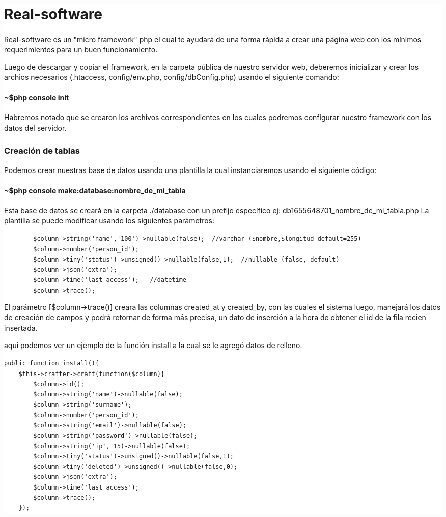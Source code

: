 # Real-software

Real-software es un "micro framework" php el cual te ayudará de una forma rápida a crear una página web con los mínimos requerimientos para un buen funcionamiento.


Luego de descargar y copiar el framework, en la carpeta pública de nuestro servidor web, deberemos inicializar y crear
los archios necesarios (.htaccess, config/env.php, config/dbConfig.php) usando el siguiente comando:
#### ~$php console init

Habremos notado que se crearon los archivos correspondientes en los cuales podremos configurar nuestro framework con los datos del servidor.

### Creación de tablas

Podemos crear nuestras base de datos usando una plantilla la cual instanciaremos usando el siguiente código:

#### ~$php console make:database:nombre_de_mi_tabla

Esta base de datos se creará en la carpeta ./database con un prefijo específico ej: db1655648701_nombre_de_mi_tabla.php
La plantilla se puede modificar usando los siguientes parámetros:

            $column->string('name','100')->nullable(false);  //varchar ($nombre,$longitud default=255)
            $column->number('person_id');
            $column->tiny('status')->unsigned()->nullable(false,1);  //nullable (false, default)
            $column->json('extra');
            $column->time('last_access');   //datetime
            $column->trace();
            
 El parámetro [$column->trace()] creara las columnas created_at y created_by, con las cuales el sistema luego, manejará los datos de creación 
 de campos y podrá retornar de forma más precisa, un dato de inserción a la hora de obtener el id de la fila recien insertada.
 
 aqui podemos ver un ejemplo de la función install a la cual se le agregó datos de relleno.
 
    public function install(){
        $this->crafter->craft(function($column){
            $column->id();
            $column->string('name')->nullable(false);
            $column->string('surname');
            $column->number('person_id');
            $column->string('email')->nullable(false);
            $column->string('password')->nullable(false);
            $column->string('ip', 15)->nullable(false);
            $column->tiny('status')->unsigned()->nullable(false,1);
            $column->tiny('deleted')->unsigned()->nullable(false,0);
            $column->json('extra');
            $column->time('last_access');
            $column->trace();
        });
